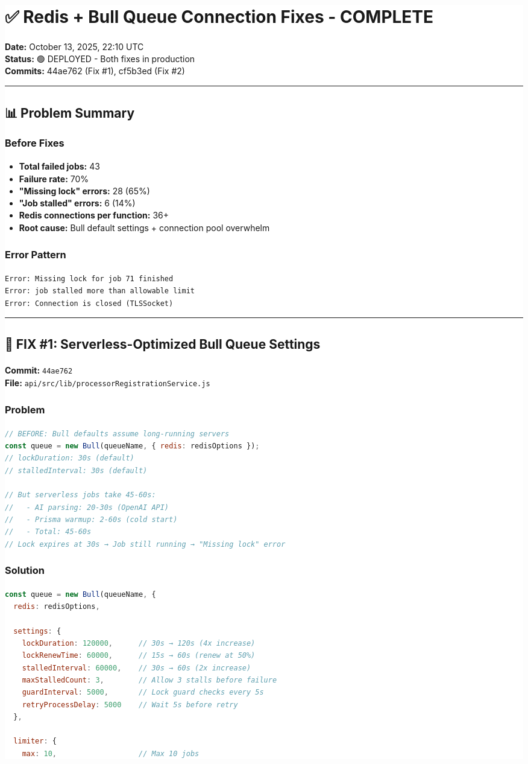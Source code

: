 # ✅ Redis + Bull Queue Connection Fixes - COMPLETE

**Date:** October 13, 2025, 22:10 UTC  
**Status:** 🟢 DEPLOYED - Both fixes in production  
**Commits:** 44ae762 (Fix #1), cf5b3ed (Fix #2)

---

## 📊 Problem Summary

### Before Fixes
- **Total failed jobs:** 43
- **Failure rate:** 70%
- **"Missing lock" errors:** 28 (65%)
- **"Job stalled" errors:** 6 (14%)
- **Redis connections per function:** 36+
- **Root cause:** Bull default settings + connection pool overwhelm

### Error Pattern
```
Error: Missing lock for job 71 finished
Error: job stalled more than allowable limit
Error: Connection is closed (TLSSocket)
```

---

## 🔧 FIX #1: Serverless-Optimized Bull Queue Settings

**Commit:** `44ae762`  
**File:** `api/src/lib/processorRegistrationService.js`

### Problem
```javascript
// BEFORE: Bull defaults assume long-running servers
const queue = new Bull(queueName, { redis: redisOptions });
// lockDuration: 30s (default)
// stalledInterval: 30s (default)

// But serverless jobs take 45-60s:
//   - AI parsing: 20-30s (OpenAI API)
//   - Prisma warmup: 2-60s (cold start)
//   - Total: 45-60s
// Lock expires at 30s → Job still running → "Missing lock" error
```

### Solution
```javascript
const queue = new Bull(queueName, { 
  redis: redisOptions,
  
  settings: {
    lockDuration: 120000,      // 30s → 120s (4x increase)
    lockRenewTime: 60000,      // 15s → 60s (renew at 50%)
    stalledInterval: 60000,    // 30s → 60s (2x increase)
    maxStalledCount: 3,        // Allow 3 stalls before failure
    guardInterval: 5000,       // Lock guard checks every 5s
    retryProcessDelay: 5000    // Wait 5s before retry
  },
  
  limiter: {
    max: 10,                   // Max 10 jobs
```